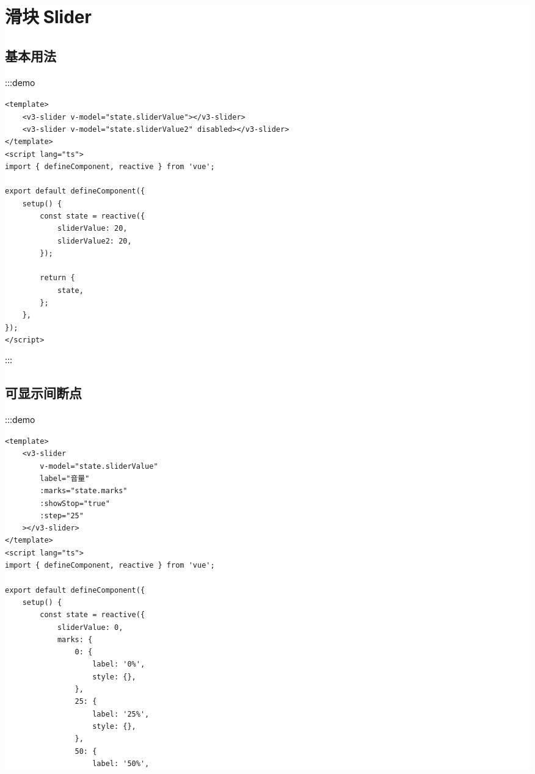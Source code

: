 # 滑块 Slider

## 基本用法

:::demo

```vue
<template>
	<v3-slider v-model="state.sliderValue"></v3-slider>
	<v3-slider v-model="state.sliderValue2" disabled></v3-slider>
</template>
<script lang="ts">
import { defineComponent, reactive } from 'vue';

export default defineComponent({
	setup() {
		const state = reactive({
			sliderValue: 20,
			sliderValue2: 20,
		});

		return {
			state,
		};
	},
});
</script>
```

:::

## 可显示间断点

:::demo

```vue
<template>
	<v3-slider
		v-model="state.sliderValue"
		label="音量"
		:marks="state.marks"
		:showStop="true"
		:step="25"
	></v3-slider>
</template>
<script lang="ts">
import { defineComponent, reactive } from 'vue';

export default defineComponent({
	setup() {
		const state = reactive({
			sliderValue: 0,
			marks: {
				0: {
					label: '0%',
					style: {},
				},
				25: {
					label: '25%',
					style: {},
				},
				50: {
					label: '50%',
```